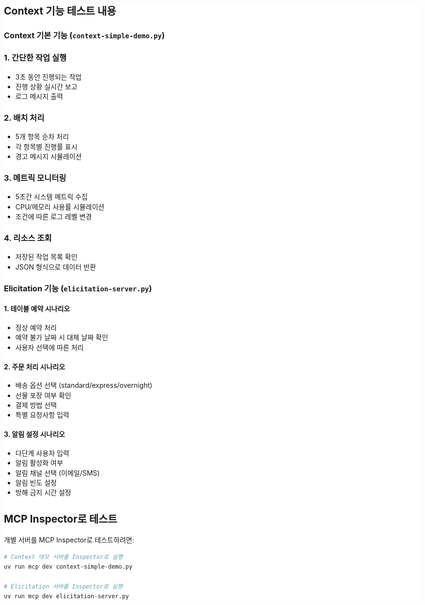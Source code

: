 ## Context 기능 테스트 내용

### Context 기본 기능 (`context-simple-demo.py`)

### 1. 간단한 작업 실행
- 3초 동안 진행되는 작업
- 진행 상황 실시간 보고
- 로그 메시지 출력

### 2. 배치 처리
- 5개 항목 순차 처리
- 각 항목별 진행률 표시
- 경고 메시지 시뮬레이션

### 3. 메트릭 모니터링
- 5초간 시스템 메트릭 수집
- CPU/메모리 사용률 시뮬레이션
- 조건에 따른 로그 레벨 변경

### 4. 리소스 조회
- 저장된 작업 목록 확인
- JSON 형식으로 데이터 반환

### Elicitation 기능 (`elicitation-server.py`)

#### 1. 테이블 예약 시나리오
- 정상 예약 처리
- 예약 불가 날짜 시 대체 날짜 확인
- 사용자 선택에 따른 처리

#### 2. 주문 처리 시나리오
- 배송 옵션 선택 (standard/express/overnight)
- 선물 포장 여부 확인
- 결제 방법 선택
- 특별 요청사항 입력

#### 3. 알림 설정 시나리오
- 다단계 사용자 입력
- 알림 활성화 여부
- 알림 채널 선택 (이메일/SMS)
- 알림 빈도 설정
- 방해 금지 시간 설정

## MCP Inspector로 테스트

개별 서버를 MCP Inspector로 테스트하려면:

```bash
# Context 데모 서버를 Inspector로 실행
uv run mcp dev context-simple-demo.py

# Elicitation 서버를 Inspector로 실행
uv run mcp dev elicitation-server.py
```
